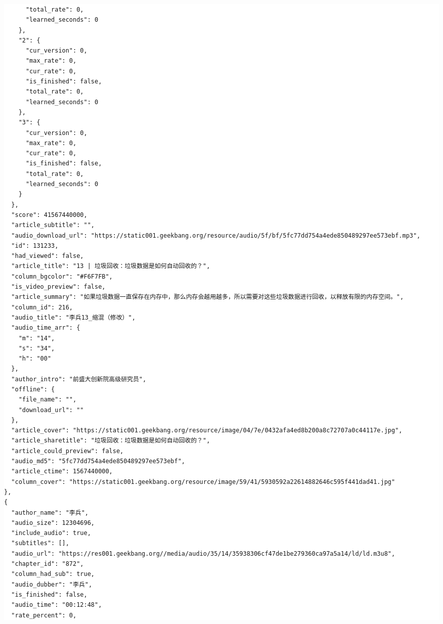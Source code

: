           "total_rate": 0,
          "learned_seconds": 0
        },
        "2": {
          "cur_version": 0,
          "max_rate": 0,
          "cur_rate": 0,
          "is_finished": false,
          "total_rate": 0,
          "learned_seconds": 0
        },
        "3": {
          "cur_version": 0,
          "max_rate": 0,
          "cur_rate": 0,
          "is_finished": false,
          "total_rate": 0,
          "learned_seconds": 0
        }
      },
      "score": 41567440000,
      "article_subtitle": "",
      "audio_download_url": "https://static001.geekbang.org/resource/audio/5f/bf/5fc77dd754a4ede850489297ee573ebf.mp3",
      "id": 131233,
      "had_viewed": false,
      "article_title": "13 | 垃圾回收：垃圾数据是如何自动回收的？",
      "column_bgcolor": "#F6F7FB",
      "is_video_preview": false,
      "article_summary": "如果垃圾数据一直保存在内存中，那么内存会越用越多，所以需要对这些垃圾数据进行回收，以释放有限的内存空间。",
      "column_id": 216,
      "audio_title": "李兵13_缩混（修改）",
      "audio_time_arr": {
        "m": "14",
        "s": "34",
        "h": "00"
      },
      "author_intro": "前盛大创新院高级研究员",
      "offline": {
        "file_name": "",
        "download_url": ""
      },
      "article_cover": "https://static001.geekbang.org/resource/image/04/7e/0432afa4ed8b200a8c72707a0c44117e.jpg",
      "article_sharetitle": "垃圾回收：垃圾数据是如何自动回收的？",
      "article_could_preview": false,
      "audio_md5": "5fc77dd754a4ede850489297ee573ebf",
      "article_ctime": 1567440000,
      "column_cover": "https://static001.geekbang.org/resource/image/59/41/5930592a22614882646c595f441dad41.jpg"
    },
    {
      "author_name": "李兵",
      "audio_size": 12304696,
      "include_audio": true,
      "subtitles": [],
      "audio_url": "https://res001.geekbang.org//media/audio/35/14/35938306cf47de1be279360ca97a5a14/ld/ld.m3u8",
      "chapter_id": "872",
      "column_had_sub": true,
      "audio_dubber": "李兵",
      "is_finished": false,
      "audio_time": "00:12:48",
      "rate_percent": 0,